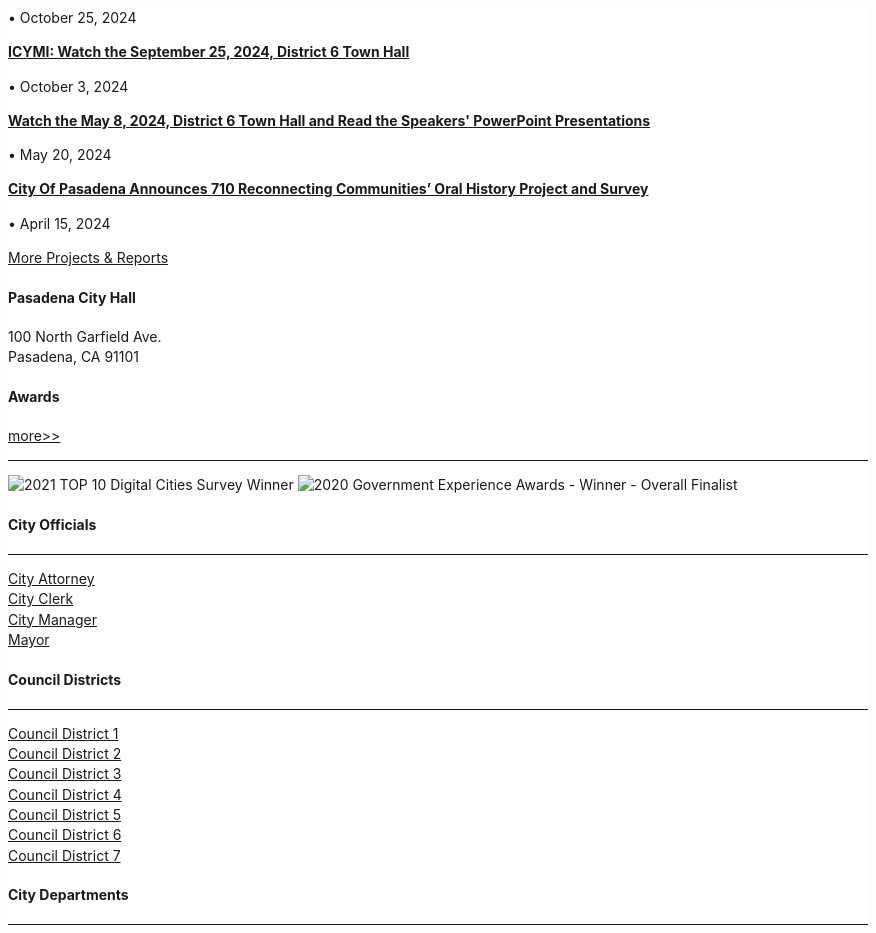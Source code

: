 • October 25, 2024

[**ICYMI: Watch the September 25, 2024, District 6 Town Hall**](https://www.cityofpasadena.net/district6/news-announcements/icymi-watch-the-september-25-2024-district-6-town-hall)

• October 3, 2024

[**Watch the May 8, 2024, District 6 Town Hall and Read the Speakers' PowerPoint Presentations**](https://www.cityofpasadena.net/district6/projects-reports/watch-the-may-8-2024-district-6-town-hall-and-read-the-speakers-powerpoint-presentations)

• May 20, 2024

[**City Of Pasadena Announces 710 Reconnecting Communities’ Oral History Project and Survey**](https://www.cityofpasadena.net/district6/news-announcements/city-of-pasadena-announces-710-reconnecting-communities-oral-history-project-and-survey)

• April 15, 2024

[More Projects &amp; Reports](https://www.cityofpasadena.net/district6/projects-reports)

#### Pasadena City Hall

100 North Garfield Ave.  
Pasadena, CA 91101

#### Awards

[more&gt;&gt;](https://www.cityofpasadena.net/awards "see more awards")

* * *

![2021 TOP 10 Digital Cities Survey Winner](https://www.cityofpasadena.net/district6/wp-content/themes/copblue/img/DigitalCities2021.jpg "2021 TOP 10 Digital Cities Survey Winner") ![2020 Government Experience Awards - Winner - Overall Finalist](https://www.cityofpasadena.net/district6/wp-content/themes/copblue/img/MOBILEWEBAWARD2021FOOTER.png "2021 Mobile Web Award for Outstanding Achievement in Mobile Web Development")

#### City Officials

* * *

[City Attorney](https://www.cityofpasadena.net/city-attorney)  
[City Clerk](https://www.cityofpasadena.net/city-clerk)  
[City Manager](https://www.cityofpasadena.net/city-manager)  
[Mayor](https://www.cityofpasadena.net/mayor)

#### Council Districts

* * *

[Council District 1](https://www.cityofpasadena.net/district1)  
[Council District 2](https://www.cityofpasadena.net/district2)  
[Council District 3](https://www.cityofpasadena.net/district3)  
[Council District 4](https://www.cityofpasadena.net/district4)  
[Council District 5](https://www.cityofpasadena.net/district5)  
[Council District 6](https://www.cityofpasadena.net/district6)  
[Council District 7](https://www.cityofpasadena.net/district7)

#### City Departments

* * *
